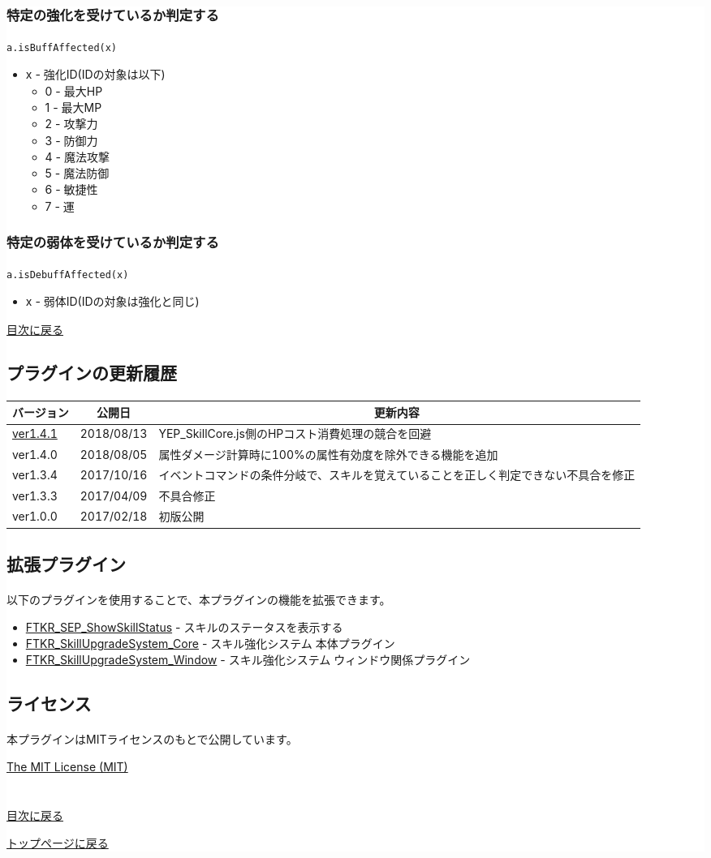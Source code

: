 ### 特定の強化を受けているか判定する
```
a.isBuffAffected(x)
```
* x - 強化ID(IDの対象は以下)
  * 0 - 最大HP
  * 1 - 最大MP
  * 2 - 攻撃力
  * 3 - 防御力
  * 4 - 魔法攻撃
  * 5 - 魔法防御
  * 6 - 敏捷性
  * 7 - 運

### 特定の弱体を受けているか判定する
```
a.isDebuffAffected(x)
```
* x - 弱体ID(IDの対象は強化と同じ)

[目次に戻る](#目次)

## プラグインの更新履歴

| バージョン | 公開日 | 更新内容 |
| --- | --- | --- |
| [ver1.4.1](FTKR_SkillExpansion.js) | 2018/08/13 | YEP_SkillCore.js側のHPコスト消費処理の競合を回避 |
| ver1.4.0 | 2018/08/05 | 属性ダメージ計算時に100%の属性有効度を除外できる機能を追加 |
| ver1.3.4 | 2017/10/16 | イベントコマンドの条件分岐で、スキルを覚えていることを正しく判定できない不具合を修正 |
| ver1.3.3 | 2017/04/09 | 不具合修正 |
| ver1.0.0 | 2017/02/18 | 初版公開 |

## 拡張プラグイン

以下のプラグインを使用することで、本プラグインの機能を拡張できます。

* [FTKR_SEP_ShowSkillStatus](FTKR_SEP_ShowSkillStatus.js) - スキルのステータスを表示する
* [FTKR_SkillUpgradeSystem_Core](FTKR_SkillUpgradeSystem_Core.js) - スキル強化システム 本体プラグイン
* [FTKR_SkillUpgradeSystem_Window](FTKR_SkillUpgradeSystem_Window.js) - スキル強化システム ウィンドウ関係プラグイン

## ライセンス

本プラグインはMITライセンスのもとで公開しています。

[The MIT License (MIT)](https://opensource.org/licenses/mit-license.php)

#
[目次に戻る](#目次)

[トップページに戻る](README.md)